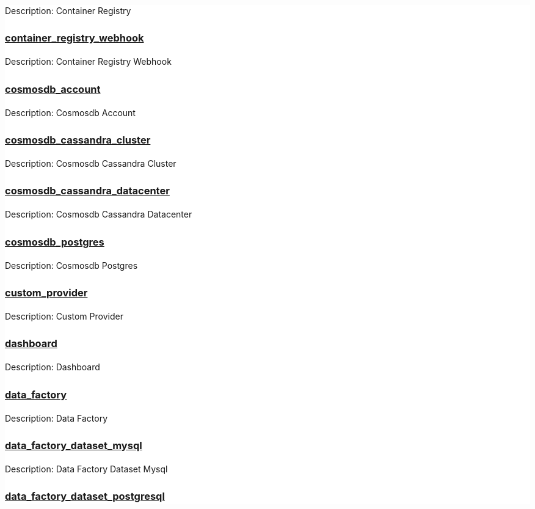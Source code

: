 Description: Container Registry

### <a name="output_container_registry_webhook"></a> [container\_registry\_webhook](#output\_container\_registry\_webhook)

Description: Container Registry Webhook

### <a name="output_cosmosdb_account"></a> [cosmosdb\_account](#output\_cosmosdb\_account)

Description: Cosmosdb Account

### <a name="output_cosmosdb_cassandra_cluster"></a> [cosmosdb\_cassandra\_cluster](#output\_cosmosdb\_cassandra\_cluster)

Description: Cosmosdb Cassandra Cluster

### <a name="output_cosmosdb_cassandra_datacenter"></a> [cosmosdb\_cassandra\_datacenter](#output\_cosmosdb\_cassandra\_datacenter)

Description: Cosmosdb Cassandra Datacenter

### <a name="output_cosmosdb_postgres"></a> [cosmosdb\_postgres](#output\_cosmosdb\_postgres)

Description: Cosmosdb Postgres

### <a name="output_custom_provider"></a> [custom\_provider](#output\_custom\_provider)

Description: Custom Provider

### <a name="output_dashboard"></a> [dashboard](#output\_dashboard)

Description: Dashboard

### <a name="output_data_factory"></a> [data\_factory](#output\_data\_factory)

Description: Data Factory

### <a name="output_data_factory_dataset_mysql"></a> [data\_factory\_dataset\_mysql](#output\_data\_factory\_dataset\_mysql)

Description: Data Factory Dataset Mysql

### <a name="output_data_factory_dataset_postgresql"></a> [data\_factory\_dataset\_postgresql](#output\_data\_factory\_dataset\_postgresql)
